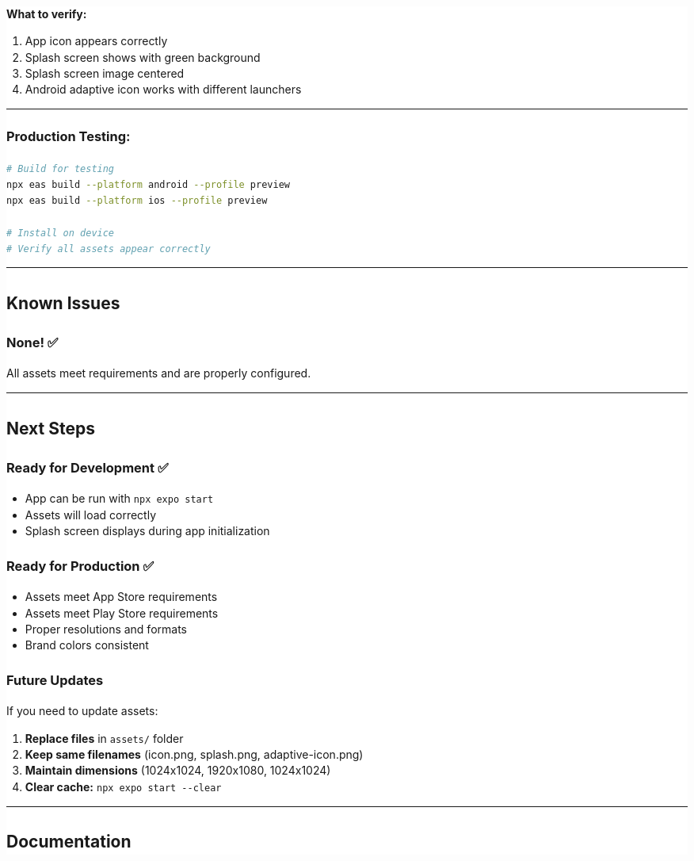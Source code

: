 **What to verify:**
1. App icon appears correctly
2. Splash screen shows with green background
3. Splash screen image centered
4. Android adaptive icon works with different launchers

---

### Production Testing:
```bash
# Build for testing
npx eas build --platform android --profile preview
npx eas build --platform ios --profile preview

# Install on device
# Verify all assets appear correctly
```

---

## Known Issues

### None! ✅
All assets meet requirements and are properly configured.

---

## Next Steps

### Ready for Development ✅
- App can be run with `npx expo start`
- Assets will load correctly
- Splash screen displays during app initialization

### Ready for Production ✅
- Assets meet App Store requirements
- Assets meet Play Store requirements
- Proper resolutions and formats
- Brand colors consistent

### Future Updates
If you need to update assets:

1. **Replace files** in `assets/` folder
2. **Keep same filenames** (icon.png, splash.png, adaptive-icon.png)
3. **Maintain dimensions** (1024x1024, 1920x1080, 1024x1024)
4. **Clear cache:** `npx expo start --clear`

---

## Documentation

